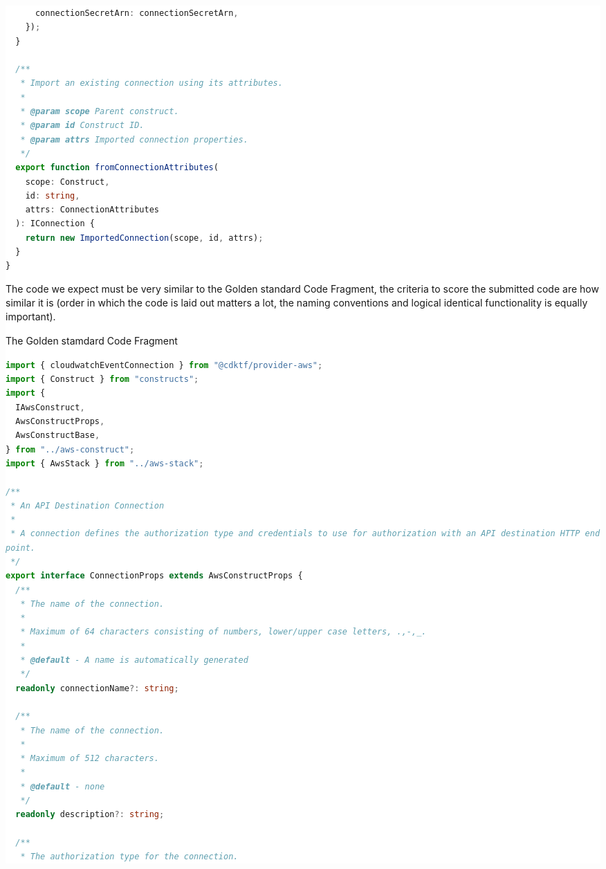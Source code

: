 ```typescript
      connectionSecretArn: connectionSecretArn,
    });
  }

  /**
   * Import an existing connection using its attributes.
   *
   * @param scope Parent construct.
   * @param id Construct ID.
   * @param attrs Imported connection properties.
   */
  export function fromConnectionAttributes(
    scope: Construct,
    id: string,
    attrs: ConnectionAttributes
  ): IConnection {
    return new ImportedConnection(scope, id, attrs);
  }
}
```

The code we expect must be very similar to the Golden standard Code Fragment, the criteria to score the submitted code are how similar it is (order in which the code is laid out matters a lot, the naming conventions and logical identical functionality is equally important).

The Golden stamdard Code Fragment

```typescript
import { cloudwatchEventConnection } from "@cdktf/provider-aws";
import { Construct } from "constructs";
import {
  IAwsConstruct,
  AwsConstructProps,
  AwsConstructBase,
} from "../aws-construct";
import { AwsStack } from "../aws-stack";

/**
 * An API Destination Connection
 *
 * A connection defines the authorization type and credentials to use for authorization with an API destination HTTP endpoint.
 */
export interface ConnectionProps extends AwsConstructProps {
  /**
   * The name of the connection.
   *
   * Maximum of 64 characters consisting of numbers, lower/upper case letters, .,-,_.
   *
   * @default - A name is automatically generated
   */
  readonly connectionName?: string;

  /**
   * The name of the connection.
   *
   * Maximum of 512 characters.
   *
   * @default - none
   */
  readonly description?: string;

  /**
   * The authorization type for the connection.
```